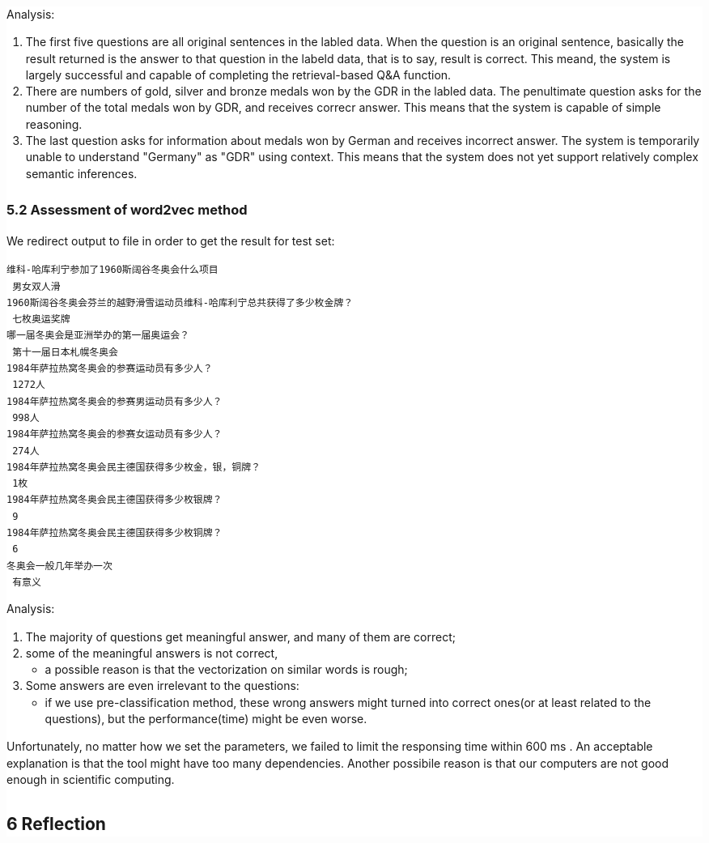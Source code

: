 Analysis:

1. The first five questions are all original sentences in the labled data. When the question is an original sentence, basically the result returned is the answer to that question in the labeld data, that is to say, result is correct. This meand, the system is largely successful and capable of completing the retrieval-based Q&A function.
2. There are numbers of gold, silver and bronze medals won by the GDR in the labled data. The penultimate question asks for the number of the total medals won by GDR, and receives correcr answer. This means that the system is capable of simple reasoning.
3. The last question asks for information about medals won by German and receives incorrect answer. The system is temporarily unable to understand "Germany" as "GDR" using context. This means that the system does not yet support relatively complex semantic inferences.

### 5.2  Assessment of word2vec method

We redirect output to file in order to get the result for test set:

```
维科-哈库利宁参加了1960斯阔谷冬奥会什么项目
 男女双人滑
1960斯阔谷冬奥会芬兰的越野滑雪运动员维科-哈库利宁总共获得了多少枚金牌？
 七枚奥运奖牌
哪一届冬奥会是亚洲举办的第一届奥运会？
 第十一届日本札幌冬奥会
1984年萨拉热窝冬奥会的参赛运动员有多少人？
 1272人
1984年萨拉热窝冬奥会的参赛男运动员有多少人？
 998人
1984年萨拉热窝冬奥会的参赛女运动员有多少人？
 274人
1984年萨拉热窝冬奥会民主德国获得多少枚金，银，铜牌？
 1枚
1984年萨拉热窝冬奥会民主德国获得多少枚银牌？
 9
1984年萨拉热窝冬奥会民主德国获得多少枚铜牌？
 6
冬奥会一般几年举办一次
 有意义
```

Analysis:

1. The majority of questions get meaningful answer, and many of them are correct;
2. some of the meaningful answers is not correct,
   - a possible reason is that the vectorization on similar words is rough;
3. Some answers are even irrelevant to the questions:
   - if we use pre-classification method, these wrong answers might turned into correct ones(or at least related to the questions), but the performance(time) might be even worse.

Unfortunately, no matter how we set the parameters, we failed to limit the responsing time within 600 ms . An acceptable explanation is that the tool might have too many dependencies. Another possibile reason is that our computers are not good enough in scientific computing.

## 6  Reflection
